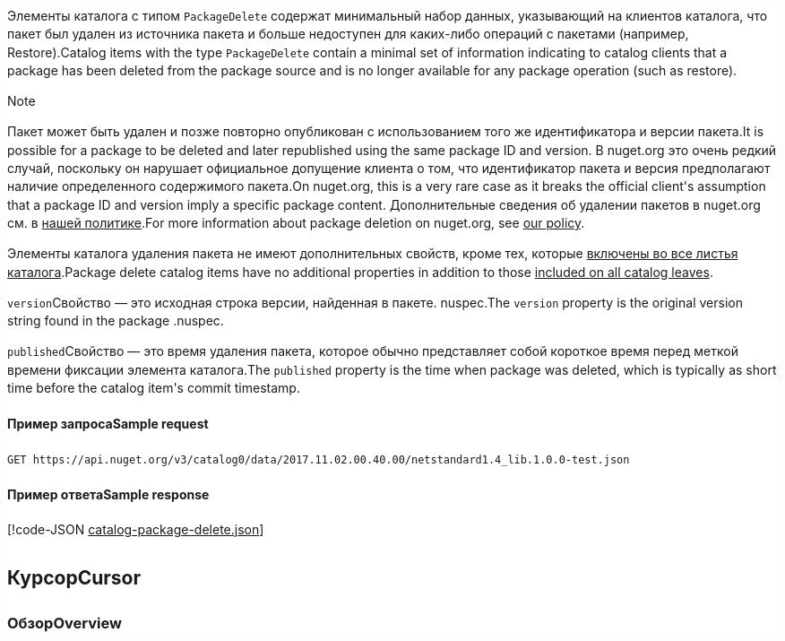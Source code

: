 <span data-ttu-id="a7376-452">Элементы каталога с типом `PackageDelete` содержат минимальный набор данных, указывающий на клиентов каталога, что пакет был удален из источника пакета и больше недоступен для каких-либо операций с пакетами (например, Restore).</span><span class="sxs-lookup"><span data-stu-id="a7376-452">Catalog items with the type `PackageDelete` contain a minimal set of information indicating to catalog clients that a package has been deleted from the package source and is no longer available for any package operation (such as restore).</span></span>

> [!NOTE]
> <span data-ttu-id="a7376-453">Пакет может быть удален и позже повторно опубликован с использованием того же идентификатора и версии пакета.</span><span class="sxs-lookup"><span data-stu-id="a7376-453">It is possible for a package to be deleted and later republished using the same package ID and version.</span></span> <span data-ttu-id="a7376-454">В nuget.org это очень редкий случай, поскольку он нарушает официальное допущение клиента о том, что идентификатор пакета и версия предполагают наличие определенного содержимого пакета.</span><span class="sxs-lookup"><span data-stu-id="a7376-454">On nuget.org, this is a very rare case as it breaks the official client's assumption that a package ID and version imply a specific package content.</span></span> <span data-ttu-id="a7376-455">Дополнительные сведения об удалении пакетов в nuget.org см. в [нашей политике](../nuget-org/policies/deleting-packages.md).</span><span class="sxs-lookup"><span data-stu-id="a7376-455">For more information about package deletion on nuget.org, see [our policy](../nuget-org/policies/deleting-packages.md).</span></span>

<span data-ttu-id="a7376-456">Элементы каталога удаления пакета не имеют дополнительных свойств, кроме тех, которые [включены во все листья каталога](#catalog-leaf).</span><span class="sxs-lookup"><span data-stu-id="a7376-456">Package delete catalog items have no additional properties in addition to those [included on all catalog leaves](#catalog-leaf).</span></span>

<span data-ttu-id="a7376-457">`version`Свойство — это исходная строка версии, найденная в пакете. nuspec.</span><span class="sxs-lookup"><span data-stu-id="a7376-457">The `version` property is the original version string found in the package .nuspec.</span></span>

<span data-ttu-id="a7376-458">`published`Свойство — это время удаления пакета, которое обычно представляет собой короткое время перед меткой времени фиксации элемента каталога.</span><span class="sxs-lookup"><span data-stu-id="a7376-458">The `published` property is the time when package was deleted, which is typically as short time before the catalog item's commit timestamp.</span></span>

#### <a name="sample-request"></a><span data-ttu-id="a7376-459">Пример запроса</span><span class="sxs-lookup"><span data-stu-id="a7376-459">Sample request</span></span>

```
GET https://api.nuget.org/v3/catalog0/data/2017.11.02.00.40.00/netstandard1.4_lib.1.0.0-test.json
```

#### <a name="sample-response"></a><span data-ttu-id="a7376-460">Пример ответа</span><span class="sxs-lookup"><span data-stu-id="a7376-460">Sample response</span></span>

[!code-JSON [catalog-package-delete.json](./_data/catalog-package-delete.json)]

## <a name="cursor"></a><span data-ttu-id="a7376-461">Курсор</span><span class="sxs-lookup"><span data-stu-id="a7376-461">Cursor</span></span>

### <a name="overview"></a><span data-ttu-id="a7376-462">Обзор</span><span class="sxs-lookup"><span data-stu-id="a7376-462">Overview</span></span>
